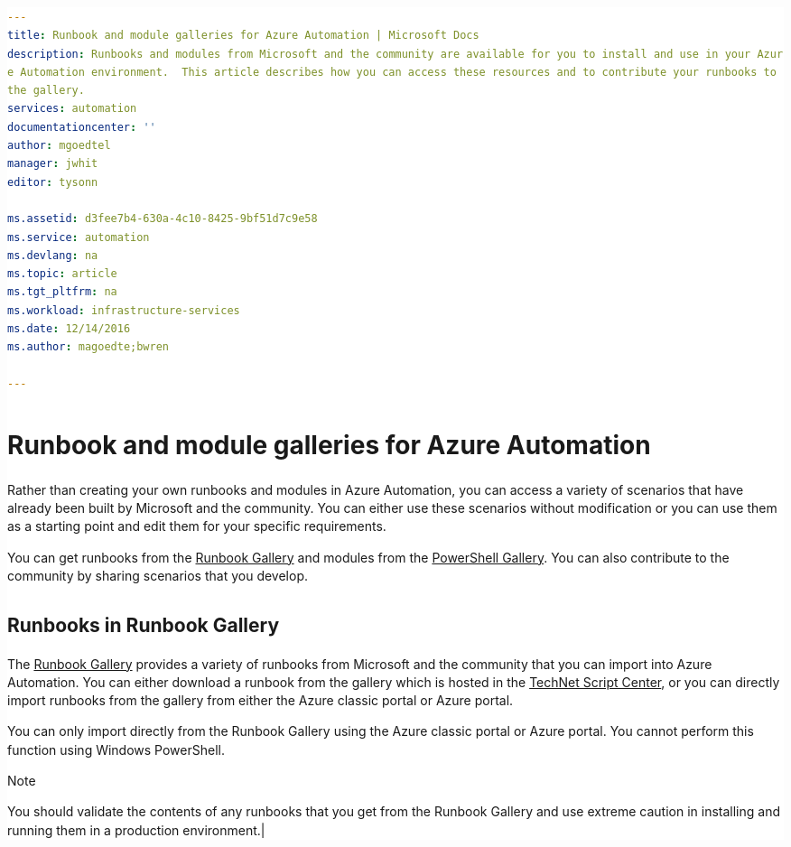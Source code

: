```yaml
---
title: Runbook and module galleries for Azure Automation | Microsoft Docs
description: Runbooks and modules from Microsoft and the community are available for you to install and use in your Azure Automation environment.  This article describes how you can access these resources and to contribute your runbooks to the gallery.
services: automation
documentationcenter: ''
author: mgoedtel
manager: jwhit
editor: tysonn

ms.assetid: d3fee7b4-630a-4c10-8425-9bf51d7c9e58
ms.service: automation
ms.devlang: na
ms.topic: article
ms.tgt_pltfrm: na
ms.workload: infrastructure-services
ms.date: 12/14/2016
ms.author: magoedte;bwren

---
```

# Runbook and module galleries for Azure Automation
Rather than creating your own runbooks and modules in Azure Automation, you can access a variety of scenarios that have already been built by Microsoft and the community.  You can either use these scenarios without modification or you can use them as a starting point and edit them for your specific requirements.

You can get runbooks from the [Runbook Gallery](#runbooks-in-runbook-gallery) and modules from the [PowerShell Gallery](#modules-in-powerShell-gallery).  You can also contribute to the community by sharing scenarios that you develop.

## Runbooks in Runbook Gallery
The [Runbook Gallery](http://gallery.technet.microsoft.com/scriptcenter/site/search?f\[0\].Type=RootCategory&f\[0\].Value=WindowsAzure&f\[1\].Type=SubCategory&f\[1\].Value=WindowsAzure_automation&f\[1\].Text=Automation) provides a variety of runbooks from Microsoft and the community that you can import into Azure Automation. You can either download a runbook from the gallery which is hosted in the [TechNet Script Center](https://gallery.technet.microsoft.com/scriptcenter/site/upload), or you can directly import runbooks from the gallery from either the Azure classic portal or Azure portal.

You can only import directly from the Runbook Gallery using the Azure classic portal or Azure portal. You cannot perform this function using Windows PowerShell.

> [!NOTE]
> You should validate the contents of any runbooks that you get from the Runbook Gallery and use extreme caution in installing and running them in a production environment.|
> 
> 
